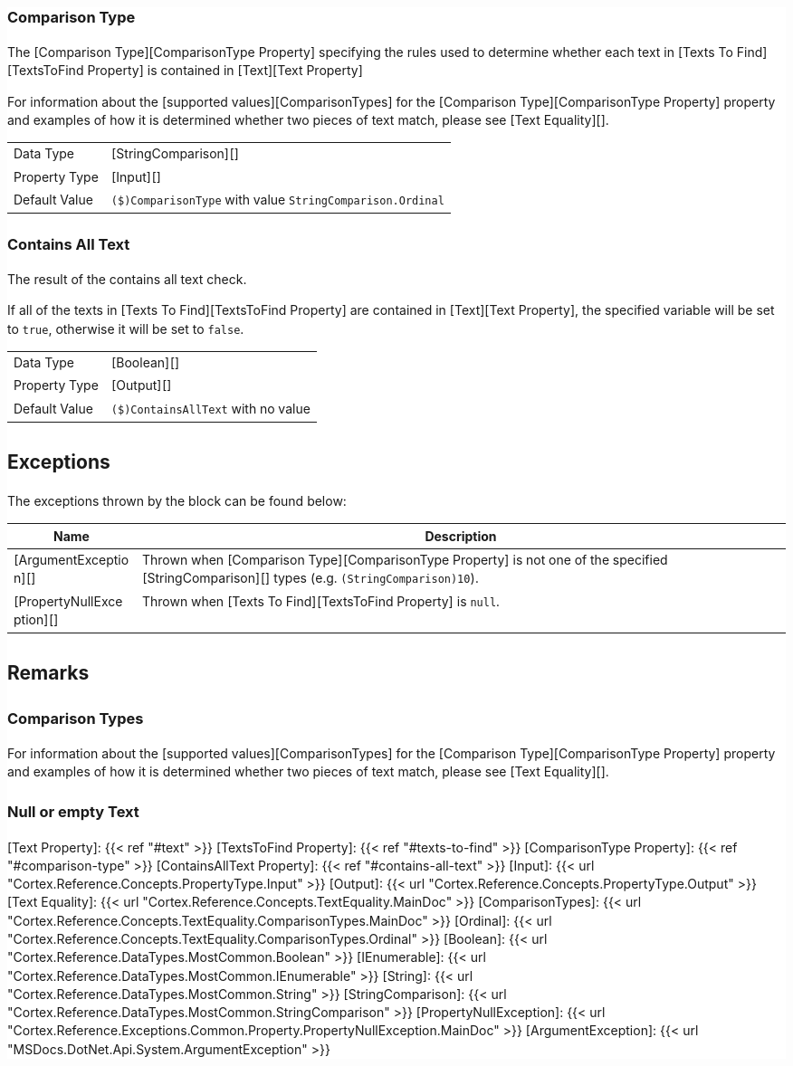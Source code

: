 ### Comparison Type

The [Comparison Type][ComparisonType Property] specifying the rules used to determine whether each text in [Texts To Find][TextsToFind Property] is contained in [Text][Text Property]

For information about the [supported values][ComparisonTypes] for the [Comparison Type][ComparisonType Property] property and examples of how it is determined whether two pieces of text match, please see [Text Equality][].

| | |
|--------------------|---------------------------|
| Data Type | [StringComparison][] |
| Property Type | [Input][] |
| Default Value | `($)ComparisonType` with value `StringComparison.Ordinal` |

### Contains All Text

The result of the contains all text check.

If all of the texts in [Texts To Find][TextsToFind Property] are contained in [Text][Text Property], the specified variable will be set to `true`, otherwise it will be set to `false`.

| | |
|--------------------|---------------------------|
| Data Type | [Boolean][] |
| Property Type | [Output][] |
| Default Value | `($)ContainsAllText` with no value |

## Exceptions

The exceptions thrown by the block can be found below:

| Name     | Description |
|----------|----------|
| [ArgumentException][] | Thrown when [Comparison Type][ComparisonType Property] is not one of the specified [StringComparison][] types (e.g. `(StringComparison)10`). |
| [PropertyNullException][] | Thrown when [Texts To Find][TextsToFind Property] is `null`. |

## Remarks

### Comparison Types

For information about the [supported values][ComparisonTypes] for the [Comparison Type][ComparisonType Property] property and examples of how it is determined whether two pieces of text match, please see [Text Equality][].

### Null or empty Text


[Text Property]: {{< ref "#text" >}}
[TextsToFind Property]: {{< ref "#texts-to-find" >}}
[ComparisonType Property]: {{< ref "#comparison-type" >}}
[ContainsAllText Property]: {{< ref "#contains-all-text" >}}
[Input]: {{< url "Cortex.Reference.Concepts.PropertyType.Input" >}}
[Output]: {{< url "Cortex.Reference.Concepts.PropertyType.Output" >}}
[Text Equality]: {{< url "Cortex.Reference.Concepts.TextEquality.MainDoc" >}}
[ComparisonTypes]: {{< url "Cortex.Reference.Concepts.TextEquality.ComparisonTypes.MainDoc" >}}
[Ordinal]: {{< url "Cortex.Reference.Concepts.TextEquality.ComparisonTypes.Ordinal" >}}
[Boolean]: {{< url "Cortex.Reference.DataTypes.MostCommon.Boolean" >}}
[IEnumerable]: {{< url "Cortex.Reference.DataTypes.MostCommon.IEnumerable" >}}
[String]: {{< url "Cortex.Reference.DataTypes.MostCommon.String" >}}
[StringComparison]: {{< url "Cortex.Reference.DataTypes.MostCommon.StringComparison" >}}
[PropertyNullException]: {{< url "Cortex.Reference.Exceptions.Common.Property.PropertyNullException.MainDoc" >}}
[ArgumentException]: {{< url "MSDocs.DotNet.Api.System.ArgumentException" >}}